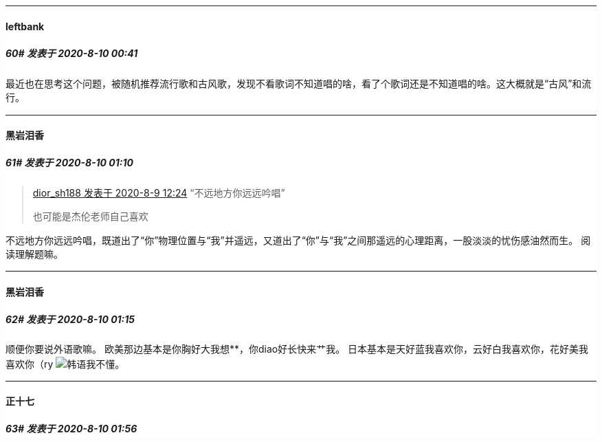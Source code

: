 




-----

####  leftbank  
##### 60#       发表于 2020-8-10 00:41




最近也在思考这个问题，被随机推荐流行歌和古风歌，发现不看歌词不知道唱的啥，看了个歌词还是不知道唱的啥。这大概就是“古风”和流行。







-----

####  黑岩泪香  
##### 61#       发表于 2020-8-10 01:10



<blockquote><a href="httphttps://bbs.saraba1st.com/2b/forum.php?mod=redirect&amp;goto=findpost&amp;pid=48368279&amp;ptid=1953878" target="_blank">dior_sh188 发表于 2020-8-9 12:24</a>
“不远地方你远远吟唱”


也可能是杰伦老师自己喜欢</blockquote>
不远地方你远远吟唱，既道出了“你”物理位置与“我”并遥远，又道出了“你”与“我”之间那遥远的心理距离，一股淡淡的忧伤感油然而生。
阅读理解题嘛。







-----

####  黑岩泪香  
##### 62#       发表于 2020-8-10 01:15




顺便你要说外语歌嘛。
欧美那边基本是你胸好大我想**，你diao好长快来艹我。
日本基本是天好蓝我喜欢你，云好白我喜欢你，花好美我喜欢你（ry
<img src="https://static.saraba1st.com/image/smiley/face2017/068.png" referrerpolicy="no-referrer">韩语我不懂。







-----

####  正十七  
##### 63#       发表于 2020-8-10 01:56
